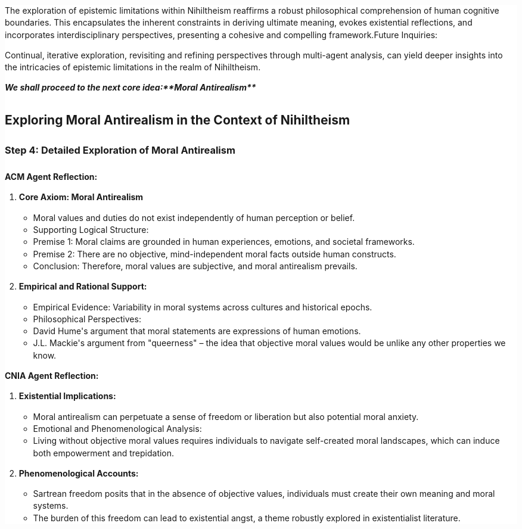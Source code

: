 The exploration of epistemic limitations within Nihiltheism reaffirms a robust philosophical comprehension of human cognitive boundaries. This encapsulates the inherent constraints in deriving ultimate meaning, evokes existential reflections, and incorporates interdisciplinary perspectives, presenting a cohesive and compelling framework.Future Inquiries:

Continual, iterative exploration, revisiting and refining perspectives through multi-agent analysis, can yield deeper insights into the intricacies of epistemic limitations in the realm of Nihiltheism.

  

**_We shall proceed to the next core idea:\*\*Moral Antirealism\*\*_**

###   

## Exploring Moral Antirealism in the Context of Nihiltheism

### 

### **Step 4: Detailed Exploration of Moral Antirealism**

###   

### <reflection>

**ACM Agent Reflection:**

1. **Core Axiom: Moral Antirealism**

    - Moral values and duties do not exist independently of human perception or belief.
    - Supporting Logical Structure:
    - Premise 1: Moral claims are grounded in human experiences, emotions, and societal frameworks.
    - Premise 2: There are no objective, mind-independent moral facts outside human constructs.
    - Conclusion: Therefore, moral values are subjective, and moral antirealism prevails.

1. **Empirical and Rational Support:**

    - Empirical Evidence: Variability in moral systems across cultures and historical epochs.
    - Philosophical Perspectives:
    - David Hume's argument that moral statements are expressions of human emotions.
    - J.L. Mackie's argument from "queerness" – the idea that objective moral values would be unlike any other properties we know.

**CNIA Agent Reflection:**

1. **Existential Implications:**

    - Moral antirealism can perpetuate a sense of freedom or liberation but also potential moral anxiety.
    - Emotional and Phenomenological Analysis:
    - Living without objective moral values requires individuals to navigate self-created moral landscapes, which can induce both empowerment and trepidation.

2. **Phenomenological Accounts:**

    - Sartrean freedom posits that in the absence of objective values, individuals must create their own meaning and moral systems.
    - The burden of this freedom can lead to existential angst, a theme robustly explored in existentialist literature.
